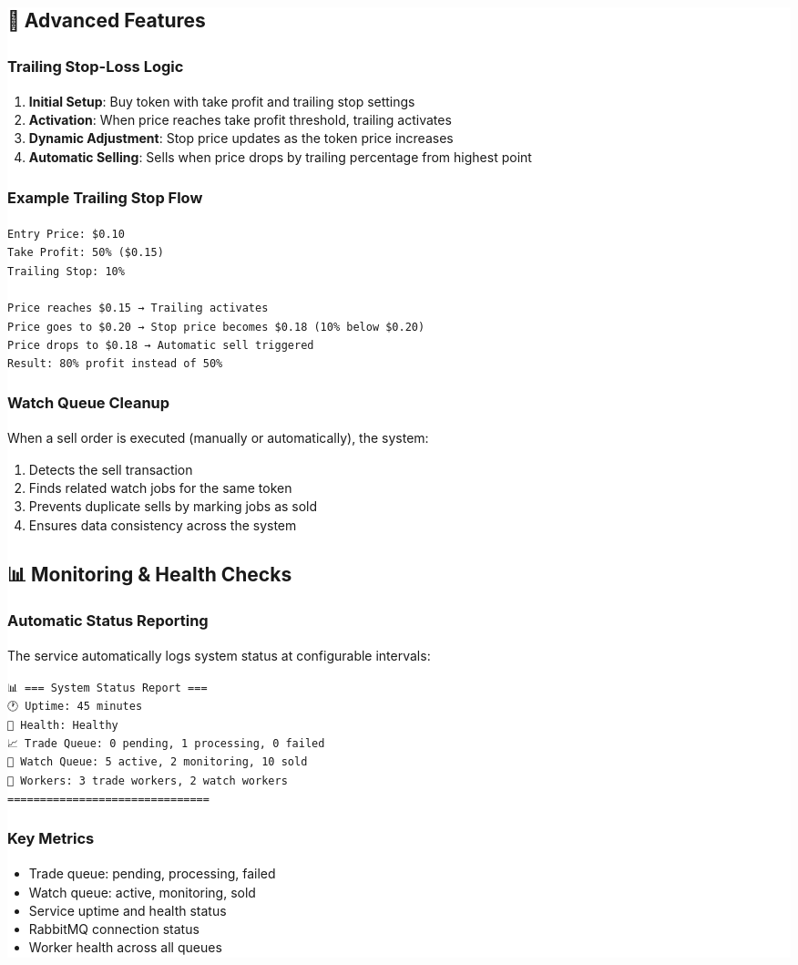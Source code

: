 ## 🎯 Advanced Features

### Trailing Stop-Loss Logic

1. **Initial Setup**: Buy token with take profit and trailing stop settings
2. **Activation**: When price reaches take profit threshold, trailing activates
3. **Dynamic Adjustment**: Stop price updates as the token price increases
4. **Automatic Selling**: Sells when price drops by trailing percentage from highest point

### Example Trailing Stop Flow

```
Entry Price: $0.10
Take Profit: 50% ($0.15)
Trailing Stop: 10%

Price reaches $0.15 → Trailing activates
Price goes to $0.20 → Stop price becomes $0.18 (10% below $0.20)
Price drops to $0.18 → Automatic sell triggered
Result: 80% profit instead of 50%
```

### Watch Queue Cleanup

When a sell order is executed (manually or automatically), the system:
1. Detects the sell transaction
2. Finds related watch jobs for the same token
3. Prevents duplicate sells by marking jobs as sold
4. Ensures data consistency across the system

## 📊 Monitoring & Health Checks

### Automatic Status Reporting
The service automatically logs system status at configurable intervals:

```
📊 === System Status Report ===
🕐 Uptime: 45 minutes
💚 Health: Healthy
📈 Trade Queue: 0 pending, 1 processing, 0 failed
👀 Watch Queue: 5 active, 2 monitoring, 10 sold
🏃 Workers: 3 trade workers, 2 watch workers
===============================
```

### Key Metrics
- Trade queue: pending, processing, failed
- Watch queue: active, monitoring, sold
- Service uptime and health status
- RabbitMQ connection status
- Worker health across all queues

